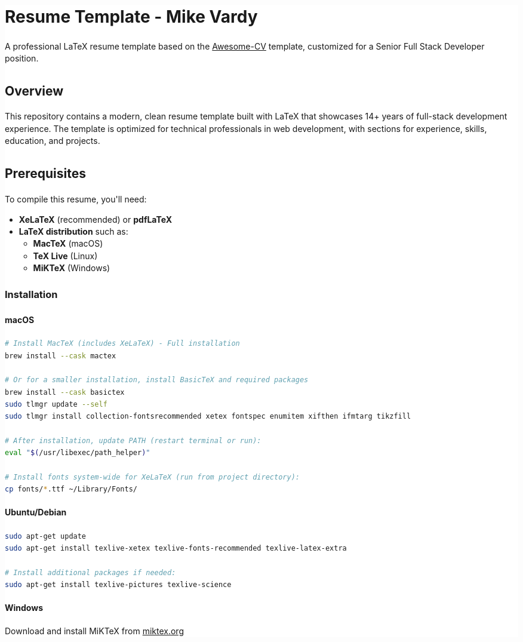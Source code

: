 # Resume Template - Mike Vardy

A professional LaTeX resume template based on the [Awesome-CV](https://github.com/posquit0/Awesome-CV) template, customized for a Senior Full Stack Developer position.

## Overview

This repository contains a modern, clean resume template built with LaTeX that showcases 14+ years of full-stack development experience. The template is optimized for technical professionals in web development, with sections for experience, skills, education, and projects.

## Prerequisites

To compile this resume, you'll need:

- **XeLaTeX** (recommended) or **pdfLaTeX**
- **LaTeX distribution** such as:
  - **MacTeX** (macOS)
  - **TeX Live** (Linux)
  - **MiKTeX** (Windows)

### Installation

#### macOS
```bash
# Install MacTeX (includes XeLaTeX) - Full installation
brew install --cask mactex

# Or for a smaller installation, install BasicTeX and required packages
brew install --cask basictex
sudo tlmgr update --self
sudo tlmgr install collection-fontsrecommended xetex fontspec enumitem xifthen ifmtarg tikzfill

# After installation, update PATH (restart terminal or run):
eval "$(/usr/libexec/path_helper)"

# Install fonts system-wide for XeLaTeX (run from project directory):
cp fonts/*.ttf ~/Library/Fonts/
```

#### Ubuntu/Debian
```bash
sudo apt-get update
sudo apt-get install texlive-xetex texlive-fonts-recommended texlive-latex-extra

# Install additional packages if needed:
sudo apt-get install texlive-pictures texlive-science
```

#### Windows
Download and install MiKTeX from [miktex.org](https://miktex.org/)
